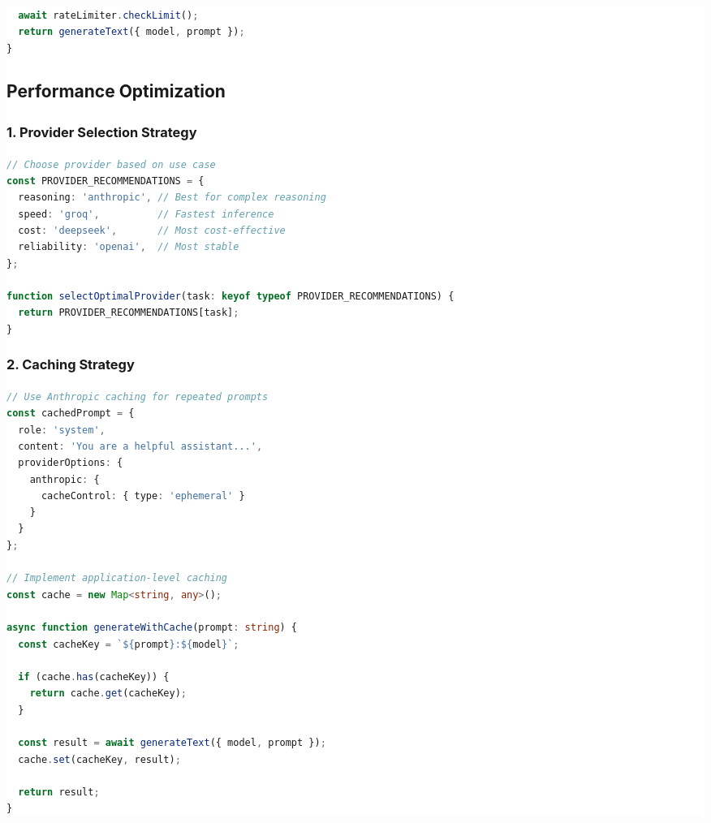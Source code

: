```typescript
  await rateLimiter.checkLimit();
  return generateText({ model, prompt });
}
```

## Performance Optimization

### 1. Provider Selection Strategy
```typescript
// Choose provider based on use case
const PROVIDER_RECOMMENDATIONS = {
  reasoning: 'anthropic', // Best for complex reasoning
  speed: 'groq',          // Fastest inference
  cost: 'deepseek',       // Most cost-effective
  reliability: 'openai',  // Most stable
};

function selectOptimalProvider(task: keyof typeof PROVIDER_RECOMMENDATIONS) {
  return PROVIDER_RECOMMENDATIONS[task];
}
```

### 2. Caching Strategy
```typescript
// Use Anthropic caching for repeated prompts
const cachedPrompt = {
  role: 'system',
  content: 'You are a helpful assistant...',
  providerOptions: {
    anthropic: {
      cacheControl: { type: 'ephemeral' }
    }
  }
};

// Implement application-level caching
const cache = new Map<string, any>();

async function generateWithCache(prompt: string) {
  const cacheKey = `${prompt}:${model}`;

  if (cache.has(cacheKey)) {
    return cache.get(cacheKey);
  }

  const result = await generateText({ model, prompt });
  cache.set(cacheKey, result);

  return result;
}
```
